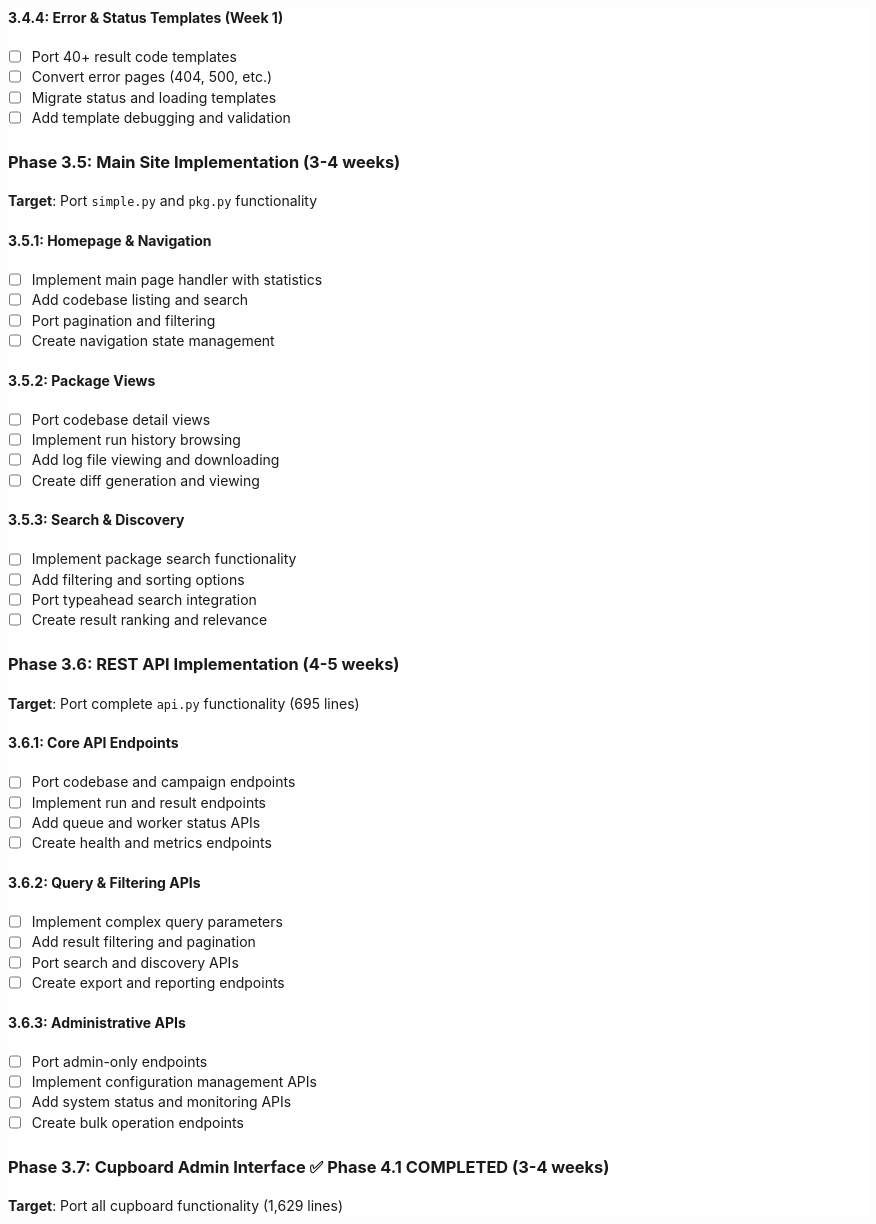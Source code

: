 #### 3.4.4: Error & Status Templates (Week 1)
- [ ] Port 40+ result code templates
- [ ] Convert error pages (404, 500, etc.)
- [ ] Migrate status and loading templates
- [ ] Add template debugging and validation

### Phase 3.5: Main Site Implementation (3-4 weeks)
**Target**: Port `simple.py` and `pkg.py` functionality

#### 3.5.1: Homepage & Navigation
- [ ] Implement main page handler with statistics
- [ ] Add codebase listing and search
- [ ] Port pagination and filtering
- [ ] Create navigation state management

#### 3.5.2: Package Views
- [ ] Port codebase detail views
- [ ] Implement run history browsing
- [ ] Add log file viewing and downloading
- [ ] Create diff generation and viewing

#### 3.5.3: Search & Discovery
- [ ] Implement package search functionality
- [ ] Add filtering and sorting options
- [ ] Port typeahead search integration
- [ ] Create result ranking and relevance

### Phase 3.6: REST API Implementation (4-5 weeks)
**Target**: Port complete `api.py` functionality (695 lines)

#### 3.6.1: Core API Endpoints
- [ ] Port codebase and campaign endpoints
- [ ] Implement run and result endpoints
- [ ] Add queue and worker status APIs
- [ ] Create health and metrics endpoints

#### 3.6.2: Query & Filtering APIs
- [ ] Implement complex query parameters
- [ ] Add result filtering and pagination
- [ ] Port search and discovery APIs
- [ ] Create export and reporting endpoints

#### 3.6.3: Administrative APIs
- [ ] Port admin-only endpoints
- [ ] Implement configuration management APIs
- [ ] Add system status and monitoring APIs
- [ ] Create bulk operation endpoints

### Phase 3.7: Cupboard Admin Interface ✅ **Phase 4.1 COMPLETED** (3-4 weeks)
**Target**: Port all cupboard functionality (1,629 lines)
